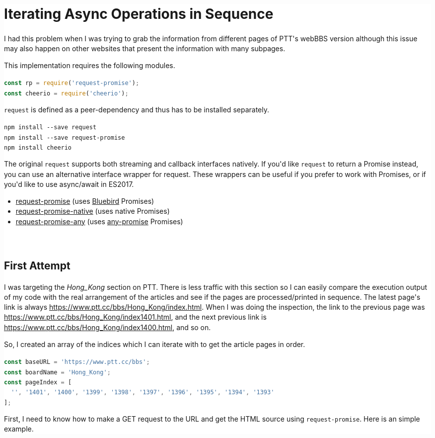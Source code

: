 # Iterating Async Operations in Sequence

I had this problem when I was trying to grab the information from different pages of PTT's webBBS version although this issue may also happen on other websites that present the information with many subpages.

This implementation requires the following modules.

```js
const rp = require('request-promise');
const cheerio = require('cheerio');
```

``request`` is defined as a peer-dependency and thus has to be installed separately.

```
npm install --save request
npm install --save request-promise
npm install cheerio
```
The original ``request`` supports both streaming and callback interfaces natively. If you'd like ``request`` to return a Promise instead, you can use an alternative interface wrapper for request. These wrappers can be useful if you prefer to work with Promises, or if you'd like to use async/await in ES2017.

- [request-promise](https://github.com/request/request-promise) (uses [Bluebird](https://github.com/petkaantonov/bluebird) Promises)
- [request-promise-native](https://github.com/request/request-promise-native) (uses native Promises)
- [request-promise-any](https://github.com/request/request-promise-any) (uses [any-promise](https://www.npmjs.com/package/any-promise) Promises)

<br>

## First Attempt

I was targeting the _Hong_Kong_ section on PTT. There is less traffic with this section so I can easily compare the execution output of my code with the real arrangement of the articles and see if the pages are processed/printed in sequence. The latest page's link is always https://www.ptt.cc/bbs/Hong_Kong/index.html. When I was doing the inspection, the link to the previous page was https://www.ptt.cc/bbs/Hong_Kong/index1401.html, and the next previous link is https://www.ptt.cc/bbs/Hong_Kong/index1400.html, and so on.

So, I created an array of the indices which I can iterate with to get the article pages in order.

```js
const baseURL = 'https://www.ptt.cc/bbs';
const boardName = 'Hong_Kong';
const pageIndex = [
  '', '1401', '1400', '1399', '1398', '1397', '1396', '1395', '1394', '1393'
];
```

First, I need to know how to make a GET request to the URL and get the HTML source using ``request-promise``. Here is an simple example.
